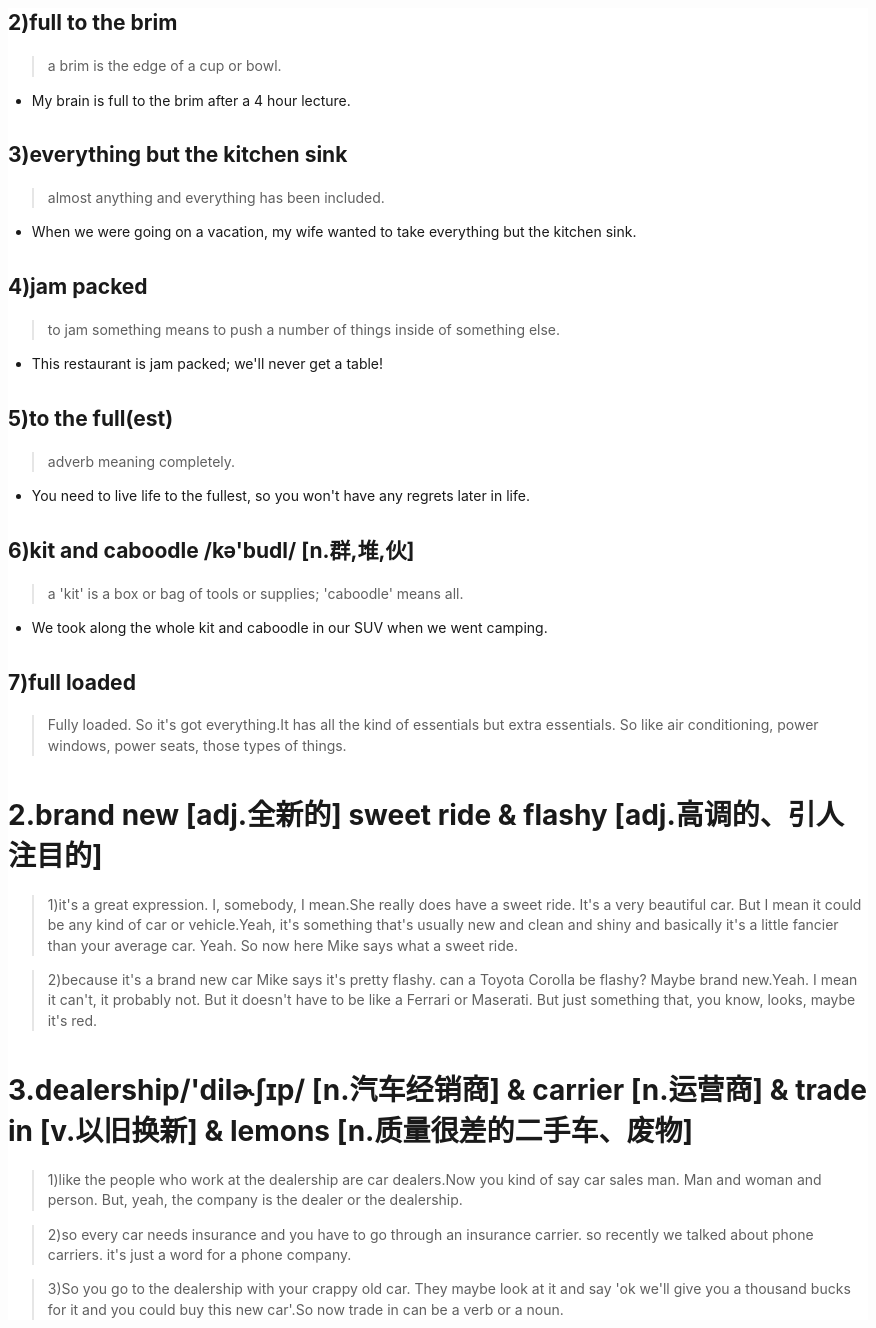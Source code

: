 ## 2)full to the brim 
> a brim is the edge of a cup or bowl.

- My brain is full to the brim after a 4 hour lecture.

## 3)everything but the kitchen sink 
> almost anything and everything has been included.

- When we were going on a vacation, my wife wanted to take everything but the kitchen sink.

## 4)jam packed 
> to jam something means to push a number of things inside of something else.

- This restaurant is jam packed; we'll never get a table!

## 5)to the full(est) 
> adverb meaning completely.

- You need to live life to the fullest, so you won't have any regrets later in life.

## 6)kit and caboodle /kə'budl/ [n.群,堆,伙]
> a 'kit' is a box or bag of tools or supplies; 'caboodle' means all.

- We took along the whole kit and caboodle in our SUV when we went camping.

## 7)full loaded
> Fully loaded. So it's got everything.It has all the kind of essentials but extra essentials. So like air conditioning, power windows, power seats, those types of things.

# 2.brand new [adj.全新的] sweet ride & flashy [adj.高调的、引人注目的]
> 1)it's a great expression. I, somebody, I mean.She really does have a sweet ride. It's a very beautiful car. But I mean it could be any kind of car or vehicle.Yeah, it's something that's usually new and clean and shiny and basically it's a little fancier than your average car. Yeah. So now here Mike says what a sweet ride.

> 2)because it's a brand new car Mike says it's pretty flashy. can a Toyota Corolla be flashy? Maybe brand new.Yeah. I mean it can't, it probably not. But it doesn't have to be like a Ferrari or Maserati. But just something that, you know, looks, maybe it's red.

# 3.dealership/'dilɚʃɪp/ [n.汽车经销商] & carrier [n.运营商] & trade in [v.以旧换新] & lemons [n.质量很差的二手车、废物]
> 1)like the people who work at the dealership are car dealers.Now you kind of say car sales man. Man and woman and person. But, yeah, the company is the dealer or the dealership.

> 2)so every car needs insurance and you have to go through an insurance carrier. so recently we talked about phone carriers. it's just a word for a phone company.

> 3)So you go to the dealership with your crappy old car. They maybe look at it and say 'ok we'll give you a thousand bucks for it and you could buy this new car'.So now trade in can be a verb or a noun.

